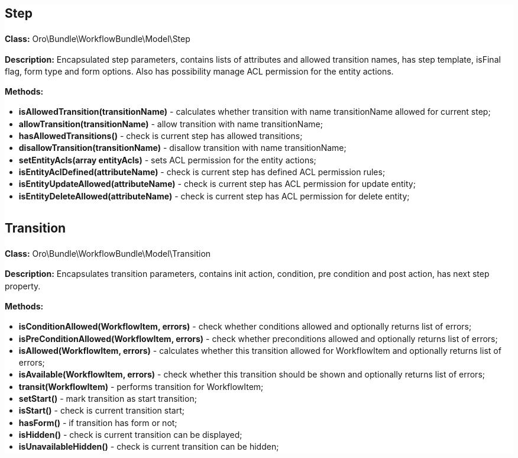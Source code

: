 Step
----
**Class:**
Oro\Bundle\WorkflowBundle\Model\Step

**Description:**
Encapsulated step parameters, contains lists of attributes and allowed transition names, has step template,
isFinal flag, form type and form options. Also has possibility manage ACL permission for the entity actions.

**Methods:**
* **isAllowedTransition(transitionName)** - calculates whether transition with name transitionName allowed for current
step;
* **allowTransition(transitionName)** - allow transition with name transitionName;
* **hasAllowedTransitions()** - check is current step has allowed transitions;
* **disallowTransition(transitionName)** - disallow transition with name transitionName;
* **setEntityAcls(array entityAcls)** - sets ACL permission for the entity actions;
* **isEntityAclDefined(attributeName)** - check is current step has defined ACL permission rules;
* **isEntityUpdateAllowed(attributeName)** - check is current step has ACL permission for update entity;
* **isEntityDeleteAllowed(attributeName)** - check is current step has ACL permission for delete entity;

Transition
----------
**Class:**
Oro\Bundle\WorkflowBundle\Model\Transition

**Description:**
Encapsulates transition parameters, contains init action, condition, pre condition and post action, has next step
property.

**Methods:**
* **isConditionAllowed(WorkflowItem, errors)** - check whether conditions allowed and optionally returns list of errors;
* **isPreConditionAllowed(WorkflowItem, errors)** - check whether preconditions allowed and optionally returns
list of errors;
* **isAllowed(WorkflowItem, errors)** - calculates whether this transition allowed for WorkflowItem
and optionally returns list of errors;
* **isAvailable(WorkflowItem, errors)** - check whether this transition should be shown and optionally returns
list of errors;
* **transit(WorkflowItem)** - performs transition for WorkflowItem;
* **setStart()** - mark transition as start transition;
* **isStart()** - check is current transition start;
* **hasForm()** - if transition has form or not;
* **isHidden()** - check is current transition can be displayed;
* **isUnavailableHidden()** - check is current transition can be hidden;
